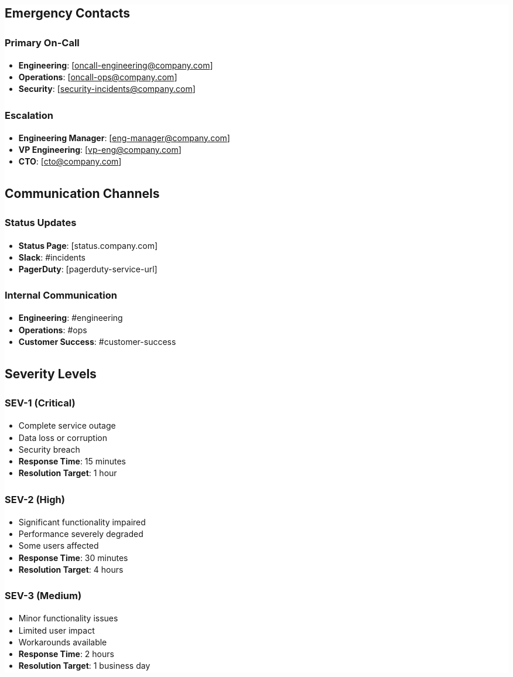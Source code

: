 ## Emergency Contacts

### Primary On-Call
- **Engineering**: [oncall-engineering@company.com]
- **Operations**: [oncall-ops@company.com]
- **Security**: [security-incidents@company.com]

### Escalation
- **Engineering Manager**: [eng-manager@company.com]
- **VP Engineering**: [vp-eng@company.com]
- **CTO**: [cto@company.com]

## Communication Channels

### Status Updates
- **Status Page**: [status.company.com]
- **Slack**: #incidents
- **PagerDuty**: [pagerduty-service-url]

### Internal Communication
- **Engineering**: #engineering
- **Operations**: #ops  
- **Customer Success**: #customer-success

## Severity Levels

### SEV-1 (Critical)
- Complete service outage
- Data loss or corruption
- Security breach
- **Response Time**: 15 minutes
- **Resolution Target**: 1 hour

### SEV-2 (High)
- Significant functionality impaired
- Performance severely degraded
- Some users affected
- **Response Time**: 30 minutes
- **Resolution Target**: 4 hours

### SEV-3 (Medium)
- Minor functionality issues
- Limited user impact
- Workarounds available
- **Response Time**: 2 hours
- **Resolution Target**: 1 business day
